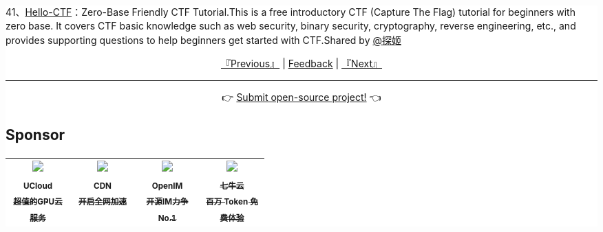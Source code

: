 41、[Hello-CTF](https://hellogithub.com/en/periodical/statistics/click?target=https://github.com/ProbiusOfficial/Hello-CTF)：Zero-Base Friendly CTF Tutorial.This is a free introductory CTF (Capture The Flag) tutorial for beginners with zero base. It covers CTF basic knowledge such as web security, binary security, cryptography, reverse engineering, etc., and provides supporting questions to help beginners get started with CTF.Shared by [@探姬](https://hellogithub.com/en/user/kU1lE2fuzRr7Sbh)



<p align="center">
    <a href="https://github.com/521xueweihan/HelloGitHub/blob/master/content/en/HelloGitHub109.md">『Previous』</a> | <a href='https://github.com/521xueweihan/HelloGitHub/issues/899'>Feedback</a> | <a href="https://github.com/521xueweihan/HelloGitHub/blob/master/content/en/HelloGitHub111.md">『Next』</a>
</p>

---
<p align="center">
    👉 <a href='https://hellogithub.com/en/periodical'>Submit open-source project!</a> 👈<br>
</p>

## Sponsor


<table>
  <thead>
    <tr>
      <th align="center" style="width: 80px;">
        <a href="https://www.compshare.cn/?utm_term=logo&utm_campaign=hellogithub&utm_source=otherdsp&utm_medium=display&ytag=logo_hellogithub_otherdsp_display">          <img src="https://raw.githubusercontent.com/521xueweihan/img_logo/master/logo/ucloud.png" width="60px"><br>
          <sub>UCloud</sub><br>
          <sub>超值的GPU云服务</sub>
        </a>
      </th>
      <th align="center" style="width: 80px;">
        <a href="https://www.upyun.com/?from=hellogithub">
          <img src="https://raw.githubusercontent.com/521xueweihan/img_logo/master/logo/upyun.png" width="60px"><br>
          <sub>CDN</sub><br>
          <sub>开启全网加速</sub>
        </a>
      </th>
      <th align="center" style="width: 80px;">
        <a href="https://github.com/OpenIMSDK/Open-IM-Server">
          <img src="https://raw.githubusercontent.com/521xueweihan/img_logo/master/logo/im.png" width="60px"><br>
          <sub>OpenIM</sub><br>
          <sub>开源IM力争No.1</sub>
        </a>
      </th>
      <th align="center" style="width: 80px;">
        <a href="https://www.qiniu.com/products/ai-token-api?utm_source=hello">
          <img src="https://raw.githubusercontent.com/521xueweihan/img_logo/master/logo/qiniu.jpg" width="60px"><br>
          <sub>七牛云</sub><br>
          <sub>百万 Token 免费体验</sub>
        </a>
      </th>
    </tr>
  </thead>
</table>
